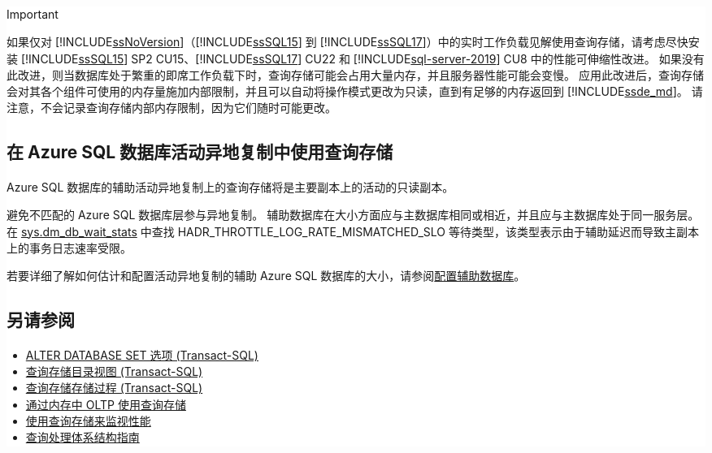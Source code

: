 > [!IMPORTANT]
> 如果仅对 [!INCLUDE[ssNoVersion](../../includes/ssnoversion-md.md)]（[!INCLUDE[ssSQL15](../../includes/sssql16-md.md)] 到 [!INCLUDE[ssSQL17](../../includes/sssql17-md.md)]）中的实时工作负载见解使用查询存储，请考虑尽快安装 [!INCLUDE[ssSQL15](../../includes/sssql16-md.md)] SP2 CU15、[!INCLUDE[ssSQL17](../../includes/sssql17-md.md)] CU22 和 [!INCLUDE[sql-server-2019](../../includes/sssqlv15-md.md)] CU8 中的性能可伸缩性改进。 如果没有此改进，则当数据库处于繁重的即席工作负载下时，查询存储可能会占用大量内存，并且服务器性能可能会变慢。 应用此改进后，查询存储会对其各个组件可使用的内存量施加内部限制，并且可以自动将操作模式更改为只读，直到有足够的内存返回到 [!INCLUDE[ssde_md](../../includes/ssde_md.md)]。 请注意，不会记录查询存储内部内存限制，因为它们随时可能更改。  


## <a name="using-query-store-in-azure-sql-database-active-geo-replication"></a><a name="geosyncreplicas"></a> 在 Azure SQL 数据库活动异地复制中使用查询存储

Azure SQL 数据库的辅助活动异地复制上的查询存储将是主要副本上的活动的只读副本。 

避免不匹配的 Azure SQL 数据库层参与异地复制。 辅助数据库在大小方面应与主数据库相同或相近，并且应与主数据库处于同一服务层。 在 [sys.dm_db_wait_stats](/sql/relational-databases/system-dynamic-management-views/sys-dm-db-wait-stats-azure-sql-database) 中查找 HADR_THROTTLE_LOG_RATE_MISMATCHED_SLO 等待类型，该类型表示由于辅助延迟而导致主副本上的事务日志速率受限。

若要详细了解如何估计和配置活动异地复制的辅助 Azure SQL 数据库的大小，请参阅[配置辅助数据库](/azure/azure-sql/database/active-geo-replication-overview#configuring-secondary-database)。


## <a name="see-also"></a>另请参阅

- [ALTER DATABASE SET 选项 &#40;Transact-SQL&#41;](../../t-sql/statements/alter-database-transact-sql-set-options.md)
- [查询存储目录视图 &#40;Transact-SQL&#41;](../../relational-databases/system-catalog-views/query-store-catalog-views-transact-sql.md)
- [查询存储存储过程 &#40;Transact-SQL&#41;](../../relational-databases/system-stored-procedures/query-store-stored-procedures-transact-sql.md)
- [通过内存中 OLTP 使用查询存储](../../relational-databases/performance/using-the-query-store-with-in-memory-oltp.md)
- [使用查询存储来监视性能](../../relational-databases/performance/monitoring-performance-by-using-the-query-store.md)
- [查询处理体系结构指南](../../relational-databases/query-processing-architecture-guide.md)